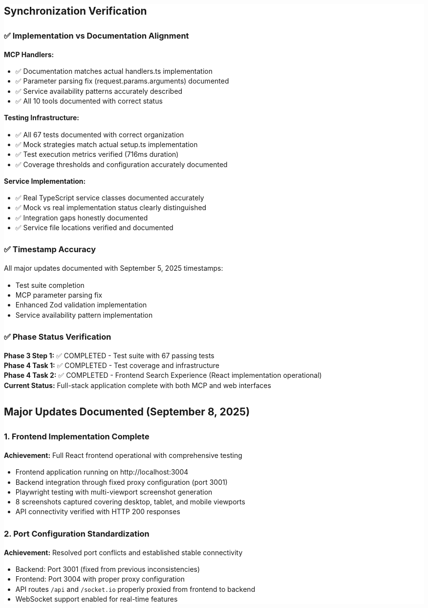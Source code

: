 ## Synchronization Verification

### ✅ Implementation vs Documentation Alignment

**MCP Handlers:** 
- ✅ Documentation matches actual handlers.ts implementation
- ✅ Parameter parsing fix (request.params.arguments) documented
- ✅ Service availability patterns accurately described
- ✅ All 10 tools documented with correct status

**Testing Infrastructure:**
- ✅ All 67 tests documented with correct organization
- ✅ Mock strategies match actual setup.ts implementation
- ✅ Test execution metrics verified (716ms duration)
- ✅ Coverage thresholds and configuration accurately documented

**Service Implementation:**
- ✅ Real TypeScript service classes documented accurately
- ✅ Mock vs real implementation status clearly distinguished
- ✅ Integration gaps honestly documented
- ✅ Service file locations verified and documented

### ✅ Timestamp Accuracy
All major updates documented with September 5, 2025 timestamps:
- Test suite completion
- MCP parameter parsing fix
- Enhanced Zod validation implementation
- Service availability pattern implementation

### ✅ Phase Status Verification
**Phase 3 Step 1:** ✅ COMPLETED - Test suite with 67 passing tests  
**Phase 4 Task 1:** ✅ COMPLETED - Test coverage and infrastructure  
**Phase 4 Task 2:** ✅ COMPLETED - Frontend Search Experience (React implementation operational)  
**Current Status:** Full-stack application complete with both MCP and web interfaces

## Major Updates Documented (September 8, 2025)

### 1. Frontend Implementation Complete
**Achievement:** Full React frontend operational with comprehensive testing
- Frontend application running on http://localhost:3004
- Backend integration through fixed proxy configuration (port 3001)
- Playwright testing with multi-viewport screenshot generation
- 8 screenshots captured covering desktop, tablet, and mobile viewports
- API connectivity verified with HTTP 200 responses

### 2. Port Configuration Standardization
**Achievement:** Resolved port conflicts and established stable connectivity
- Backend: Port 3001 (fixed from previous inconsistencies)
- Frontend: Port 3004 with proper proxy configuration
- API routes `/api` and `/socket.io` properly proxied from frontend to backend
- WebSocket support enabled for real-time features
